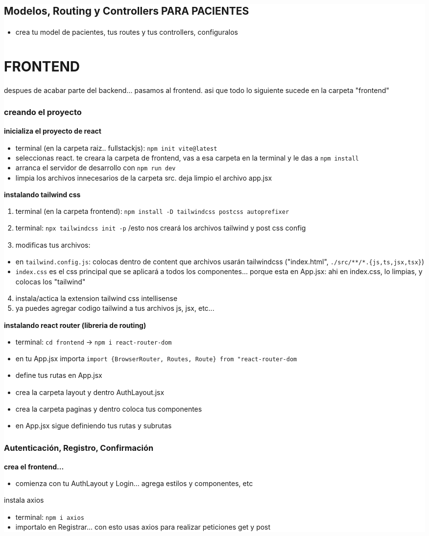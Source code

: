 ## Modelos, Routing y Controllers PARA PACIENTES

-   crea tu model de pacientes, tus routes y tus controllers, configuralos

# FRONTEND

despues de acabar parte del backend... pasamos al frontend. asi que todo lo siguiente sucede en la carpeta "frontend"

### creando el proyecto

**inicializa el proyecto de react**

-   terminal (en la carpeta raiz.. fullstackjs): `npm init vite@latest`
-   seleccionas react. te creara la carpeta de frontend, vas a esa carpeta en la terminal y le das a `npm install`
-   arranca el servidor de desarrollo con `npm run dev`
-   limpia los archivos innecesarios de la carpeta src. deja limpio el archivo app.jsx

**instalando tailwind css**

1. terminal (en la carpeta frontend): `npm install -D tailwindcss postcss autoprefixer`
 
2. terminal: `npx tailwindcss init -p` /esto nos creará los archivos tailwind y post css config
 
3. modificas tus archivos:

-   en `tailwind.config.js`: colocas dentro de content que archivos usarán tailwindcss ("index.html", `./src/**/*.{js,ts,jsx,tsx}`)
-   `index.css` es el css principal que se aplicará a todos los componentes... porque esta en App.jsx: ahi en index.css, lo limpias, y colocas los "tailwind"

4. instala/actica la extension tailwind css intellisense
5. ya puedes agregar codigo tailwind a tus archivos js, jsx, etc...



**instalando react router (libreria de routing)**

-   terminal: `cd frontend` -> `npm i react-router-dom`
-   en tu App.jsx importa `import {BrowserRouter, Routes, Route} from "react-router-dom`
-   define tus rutas en App.jsx

-   crea la carpeta layout y dentro AuthLayout.jsx
-   crea la carpeta paginas y dentro coloca tus componentes
-   en App.jsx sigue definiendo tus rutas y subrutas

### Autenticación, Registro, Confirmación

**crea el frontend...**

-   comienza con tu AuthLayout y Login... agrega estilos y componentes, etc

instala axios



-   terminal: `npm i axios`
-   importalo en Registrar... con esto usas axios para realizar peticiones get y post
